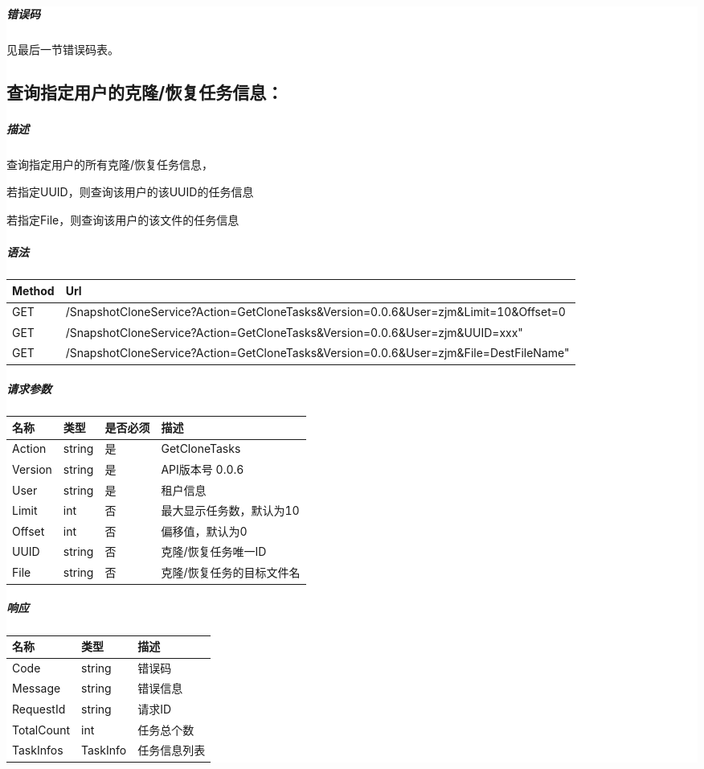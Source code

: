 ##### 错误码

见最后一节错误码表。

 

## 查询指定用户的克隆/恢复任务信息：

##### 描述

查询指定用户的所有克隆/恢复任务信息，

若指定UUID，则查询该用户的该UUID的任务信息

若指定File，则查询该用户的该文件的任务信息

##### 语法

| Method | Url                                                          |
| :----- | :----------------------------------------------------------- |
| GET    | /SnapshotCloneService?Action=GetCloneTasks&Version=0.0.6&User=zjm&Limit=10&Offset=0 |
| GET    | /SnapshotCloneService?Action=GetCloneTasks&Version=0.0.6&User=zjm&UUID=xxx" |
| GET    | /SnapshotCloneService?Action=GetCloneTasks&Version=0.0.6&User=zjm&File=DestFileName" |

##### 请求参数

| 名称    | 类型   | 是否必须 | 描述                      |
| :------ | :----- | :------- | :------------------------ |
| Action  | string | 是       | GetCloneTasks             |
| Version | string | 是       | API版本号 0.0.6           |
| User    | string | 是       | 租户信息                  |
| Limit   | int    | 否       | 最大显示任务数，默认为10  |
| Offset  | int    | 否       | 偏移值，默认为0           |
| UUID    | string | 否       | 克隆/恢复任务唯一ID       |
| File    | string | 否       | 克隆/恢复任务的目标文件名 |

##### 响应

| 名称       | 类型     | 描述         |
| :--------- | :------- | :----------- |
| Code       | string   | 错误码       |
| Message    | string   | 错误信息     |
| RequestId  | string   | 请求ID       |
| TotalCount | int      | 任务总个数   |
| TaskInfos  | TaskInfo | 任务信息列表 |
